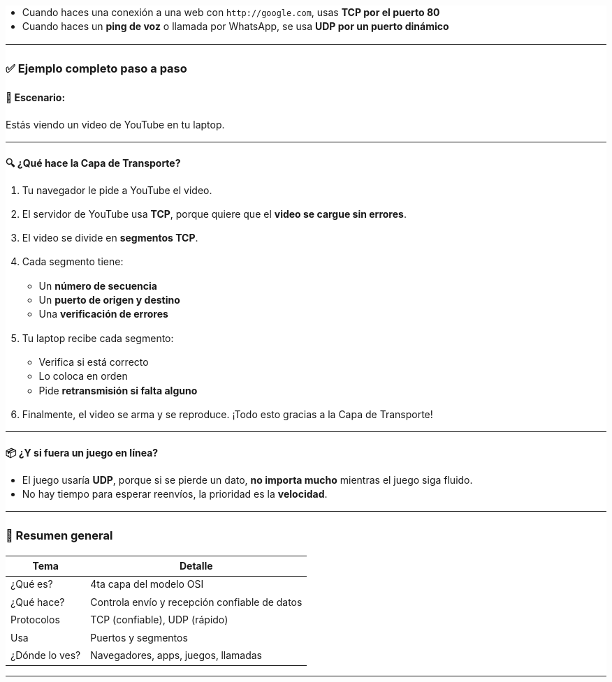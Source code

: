 - Cuando haces una conexión a una web con `http://google.com`, usas **TCP por el puerto 80**
- Cuando haces un **ping de voz** o llamada por WhatsApp, se usa **UDP por un puerto dinámico**

---

### ✅ Ejemplo completo paso a paso

#### 🎯 Escenario:

Estás viendo un video de YouTube en tu laptop.

---

#### 🔍 ¿Qué hace la Capa de Transporte?

1. Tu navegador le pide a YouTube el video.

2. El servidor de YouTube usa **TCP**, porque quiere que el **video se cargue sin errores**.

3. El video se divide en **segmentos TCP**.

4. Cada segmento tiene:

   - Un **número de secuencia**
   - Un **puerto de origen y destino**
   - Una **verificación de errores**

5. Tu laptop recibe cada segmento:

   - Verifica si está correcto
   - Lo coloca en orden
   - Pide **retransmisión si falta alguno**

6. Finalmente, el video se arma y se reproduce.
   ¡Todo esto gracias a la Capa de Transporte!

---

#### 📦 ¿Y si fuera un juego en línea?

- El juego usaría **UDP**, porque si se pierde un dato, **no importa mucho** mientras el juego siga fluido.
- No hay tiempo para esperar reenvíos, la prioridad es la **velocidad**.

---

### 🧠 Resumen general

| Tema           | Detalle                                       |
| -------------- | --------------------------------------------- |
| ¿Qué es?       | 4ta capa del modelo OSI                       |
| ¿Qué hace?     | Controla envío y recepción confiable de datos |
| Protocolos     | TCP (confiable), UDP (rápido)                 |
| Usa            | Puertos y segmentos                           |
| ¿Dónde lo ves? | Navegadores, apps, juegos, llamadas           |

---